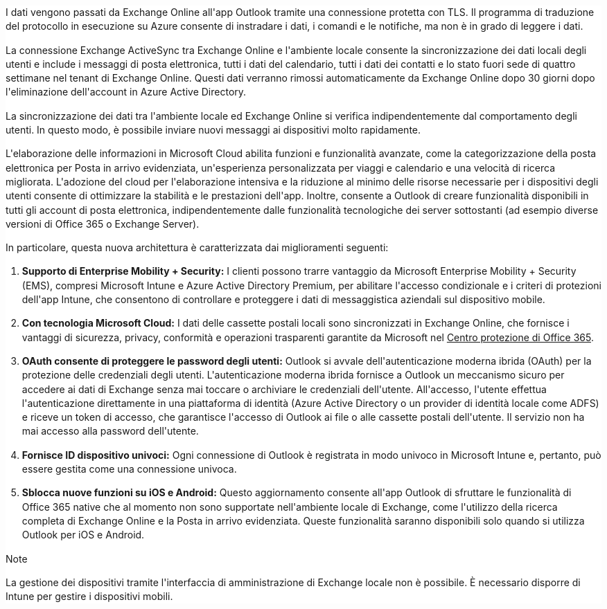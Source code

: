 I dati vengono passati da Exchange Online all'app Outlook tramite una connessione protetta con TLS. Il programma di traduzione del protocollo in esecuzione su Azure consente di instradare i dati, i comandi e le notifiche, ma non è in grado di leggere i dati.

La connessione Exchange ActiveSync tra Exchange Online e l'ambiente locale consente la sincronizzazione dei dati locali degli utenti e include i messaggi di posta elettronica, tutti i dati del calendario, tutti i dati dei contatti e lo stato fuori sede di quattro settimane nel tenant di Exchange Online. Questi dati verranno rimossi automaticamente da Exchange Online dopo 30 giorni dopo l'eliminazione dell'account in Azure Active Directory.

La sincronizzazione dei dati tra l'ambiente locale ed Exchange Online si verifica indipendentemente dal comportamento degli utenti. In questo modo, è possibile inviare nuovi messaggi ai dispositivi molto rapidamente.

L'elaborazione delle informazioni in Microsoft Cloud abilita funzioni e funzionalità avanzate, come la categorizzazione della posta elettronica per Posta in arrivo evidenziata, un'esperienza personalizzata per viaggi e calendario e una velocità di ricerca migliorata. L'adozione del cloud per l'elaborazione intensiva e la riduzione al minimo delle risorse necessarie per i dispositivi degli utenti consente di ottimizzare la stabilità e le prestazioni dell'app. Inoltre, consente a Outlook di creare funzionalità disponibili in tutti gli account di posta elettronica, indipendentemente dalle funzionalità tecnologiche dei server sottostanti (ad esempio diverse versioni di Office 365 o Exchange Server).

In particolare, questa nuova architettura è caratterizzata dai miglioramenti seguenti:

1.  **Supporto di Enterprise Mobility + Security:**  I clienti possono trarre vantaggio da Microsoft Enterprise Mobility + Security (EMS), compresi Microsoft Intune e Azure Active Directory Premium, per abilitare l'accesso condizionale e i criteri di protezioni dell'app Intune, che consentono di controllare e proteggere i dati di messaggistica aziendali sul dispositivo mobile.

2.  **Con tecnologia Microsoft Cloud:**  I dati delle cassette postali locali sono sincronizzati in Exchange Online, che fornisce i vantaggi di sicurezza, privacy, conformità e operazioni trasparenti garantite da Microsoft nel [Centro protezione di Office 365](https://products.office.com/business/office-365-trust-center-welcome).

3.  **OAuth consente di proteggere le password degli utenti:**  Outlook si avvale dell'autenticazione moderna ibrida (OAuth) per la protezione delle credenziali degli utenti. L'autenticazione moderna ibrida fornisce a Outlook un meccanismo sicuro per accedere ai dati di Exchange senza mai toccare o archiviare le credenziali dell'utente. All'accesso, l'utente effettua l'autenticazione direttamente in una piattaforma di identità (Azure Active Directory o un provider di identità locale come ADFS) e riceve un token di accesso, che garantisce l'accesso di Outlook ai file o alle cassette postali dell'utente. Il servizio non ha mai accesso alla password dell'utente.

4.  **Fornisce ID dispositivo univoci:**  Ogni connessione di Outlook è registrata in modo univoco in Microsoft Intune e, pertanto, può essere gestita come una connessione univoca.

5.  **Sblocca nuove funzioni su iOS e Android:**  Questo aggiornamento consente all'app Outlook di sfruttare le funzionalità di Office 365 native che al momento non sono supportate nell'ambiente locale di Exchange, come l'utilizzo della ricerca completa di Exchange Online e la Posta in arrivo evidenziata. Queste funzionalità saranno disponibili solo quando si utilizza Outlook per iOS e Android.


> [!NOTE]
> La gestione dei dispositivi tramite l'interfaccia di amministrazione di Exchange locale non è possibile. È necessario disporre di Intune per gestire i dispositivi mobili.

